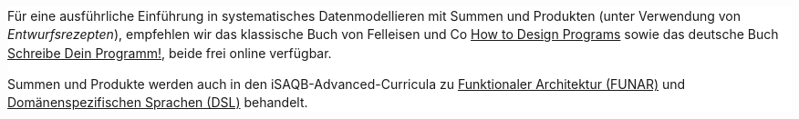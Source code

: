 Für eine ausführliche Einführung in systematisches Datenmodellieren mit Summen und Produkten
(unter Verwendung von *Entwurfsrezepten*), empfehlen wir das klassische Buch von Felleisen und Co
[How to Design Programs](https://htdp.org) sowie das deutsche Buch
[Schreibe Dein Programm!](https://www.deinprogramm.de/sdp), beide frei online verfügbar.

Summen und Produkte werden auch in den iSAQB-Advanced-Curricula zu
[Funktionaler Architektur (FUNAR)](https://www.isaqb.org/certifications/cpsa-certifications/cpsa-advanced-level/funar-functional-software-architecture)
und
[Domänenspezifischen Sprachen (DSL)](https://www.isaqb.org/certifications/cpsa-certifications/cpsa-advanced-level/dsl)
behandelt.



